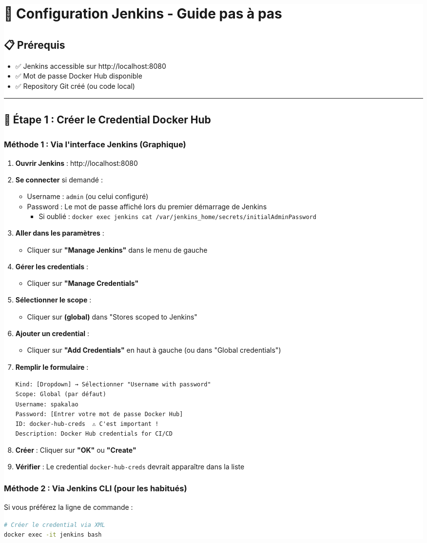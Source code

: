 # 🎯 Configuration Jenkins - Guide pas à pas

## 📋 Prérequis

- ✅ Jenkins accessible sur http://localhost:8080
- ✅ Mot de passe Docker Hub disponible
- ✅ Repository Git créé (ou code local)

---

## 🚀 Étape 1 : Créer le Credential Docker Hub

### Méthode 1 : Via l'interface Jenkins (Graphique)

1. **Ouvrir Jenkins** : http://localhost:8080

2. **Se connecter** si demandé :
   - Username : `admin` (ou celui configuré)
   - Password : Le mot de passe affiché lors du premier démarrage de Jenkins
     - Si oublié : `docker exec jenkins cat /var/jenkins_home/secrets/initialAdminPassword`

3. **Aller dans les paramètres** :
   - Cliquer sur **"Manage Jenkins"** dans le menu de gauche

4. **Gérer les credentials** :
   - Cliquer sur **"Manage Credentials"**

5. **Sélectionner le scope** :
   - Cliquer sur **(global)** dans "Stores scoped to Jenkins"

6. **Ajouter un credential** :
   - Cliquer sur **"Add Credentials"** en haut à gauche (ou dans "Global credentials")

7. **Remplir le formulaire** :
   ```
   Kind: [Dropdown] → Sélectionner "Username with password"
   Scope: Global (par défaut)
   Username: spakalao
   Password: [Entrer votre mot de passe Docker Hub]
   ID: docker-hub-creds  ⚠️ C'est important !
   Description: Docker Hub credentials for CI/CD
   ```

8. **Créer** : Cliquer sur **"OK"** ou **"Create"**

9. **Vérifier** : Le credential `docker-hub-creds` devrait apparaître dans la liste

### Méthode 2 : Via Jenkins CLI (pour les habitués)

Si vous préférez la ligne de commande :

```bash
# Créer le credential via XML
docker exec -it jenkins bash
```
